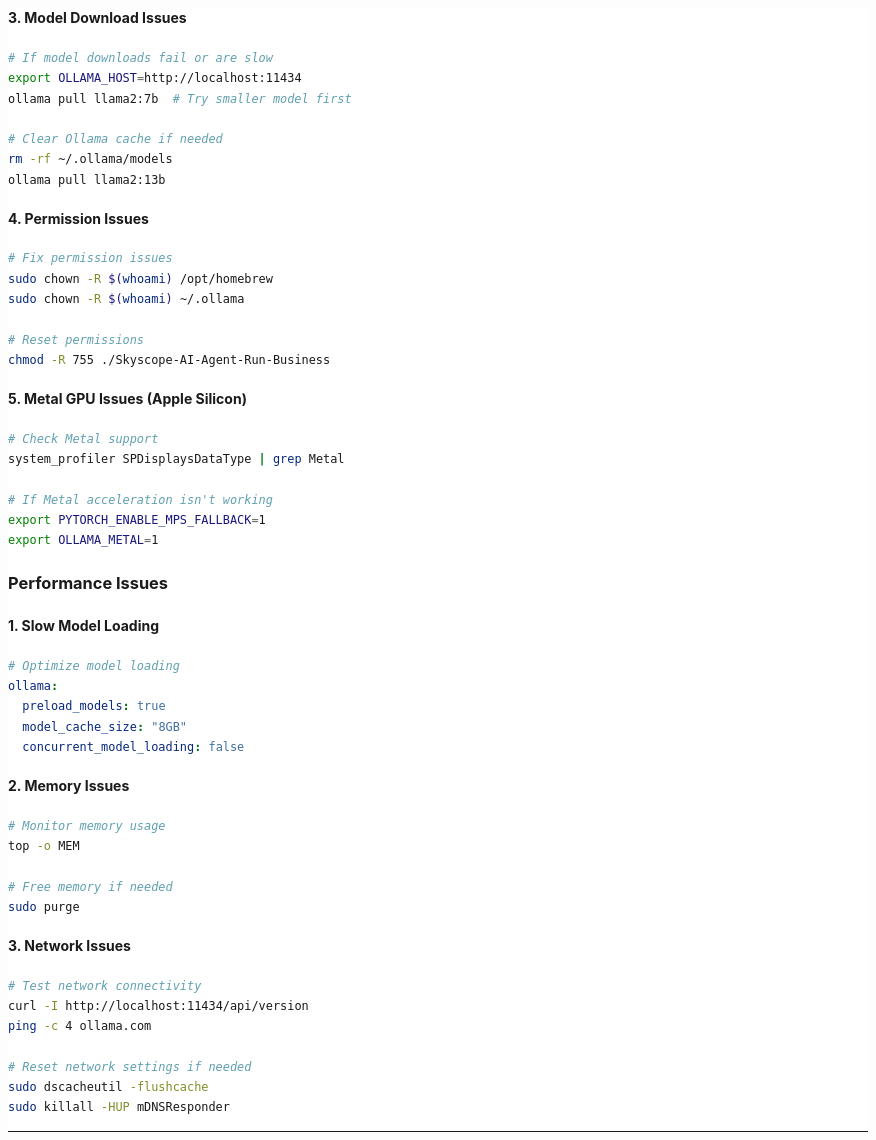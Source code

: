 #### **3. Model Download Issues**
```bash
# If model downloads fail or are slow
export OLLAMA_HOST=http://localhost:11434
ollama pull llama2:7b  # Try smaller model first

# Clear Ollama cache if needed
rm -rf ~/.ollama/models
ollama pull llama2:13b
```

#### **4. Permission Issues**
```bash
# Fix permission issues
sudo chown -R $(whoami) /opt/homebrew
sudo chown -R $(whoami) ~/.ollama

# Reset permissions
chmod -R 755 ./Skyscope-AI-Agent-Run-Business
```

#### **5. Metal GPU Issues (Apple Silicon)**
```bash
# Check Metal support
system_profiler SPDisplaysDataType | grep Metal

# If Metal acceleration isn't working
export PYTORCH_ENABLE_MPS_FALLBACK=1
export OLLAMA_METAL=1
```

### **Performance Issues**

#### **1. Slow Model Loading**
```yaml
# Optimize model loading
ollama:
  preload_models: true
  model_cache_size: "8GB"
  concurrent_model_loading: false
```

#### **2. Memory Issues**
```bash
# Monitor memory usage
top -o MEM

# Free memory if needed
sudo purge
```

#### **3. Network Issues**
```bash
# Test network connectivity
curl -I http://localhost:11434/api/version
ping -c 4 ollama.com

# Reset network settings if needed
sudo dscacheutil -flushcache
sudo killall -HUP mDNSResponder
```

---